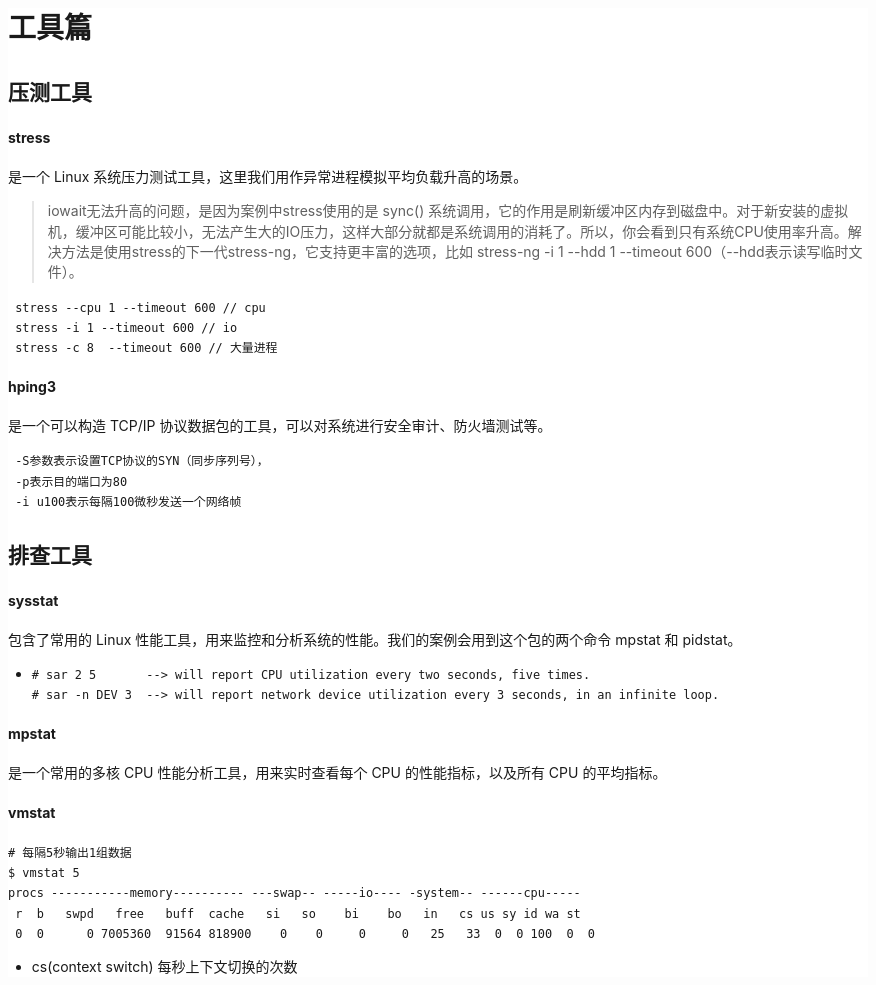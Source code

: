 # 工具篇
## 压测工具
#### stress 

是一个 Linux 系统压力测试工具，这里我们用作异常进程模拟平均负载升高的场景。

>  iowait无法升高的问题，是因为案例中stress使用的是 sync() 系统调用，它的作用是刷新缓冲区内存到磁盘中。对于新安装的虚拟机，缓冲区可能比较小，无法产生大的IO压力，这样大部分就都是系统调用的消耗了。所以，你会看到只有系统CPU使用率升高。解决方法是使用stress的下一代stress-ng，它支持更丰富的选项，比如 stress-ng -i 1 --hdd 1 --timeout 600（--hdd表示读写临时文件）。

```
 stress --cpu 1 --timeout 600 // cpu
 stress -i 1 --timeout 600 // io
 stress -c 8  --timeout 600 // 大量进程
```
#### hping3 

是一个可以构造 TCP/IP 协议数据包的工具，可以对系统进行安全审计、防火墙测试等。
```
 -S参数表示设置TCP协议的SYN（同步序列号），
 -p表示目的端口为80
 -i u100表示每隔100微秒发送一个网络帧
```
## 排查工具
#### sysstat 

包含了常用的 Linux 性能工具，用来监控和分析系统的性能。我们的案例会用到这个包的两个命令 mpstat 和 pidstat。

- ```
  # sar 2 5       --> will report CPU utilization every two seconds, five times.
  # sar -n DEV 3  --> will report network device utilization every 3 seconds, in an infinite loop.
  ```
#### mpstat 
是一个常用的多核 CPU 性能分析工具，用来实时查看每个 CPU 的性能指标，以及所有 CPU 的平均指标。


#### vmstat

```shell
# 每隔5秒输出1组数据
$ vmstat 5
procs -----------memory---------- ---swap-- -----io---- -system-- ------cpu-----
 r  b   swpd   free   buff  cache   si   so    bi    bo   in   cs us sy id wa st
 0  0      0 7005360  91564 818900    0    0     0     0   25   33  0  0 100  0  0
```
  * cs(context switch) 每秒上下文切换的次数
